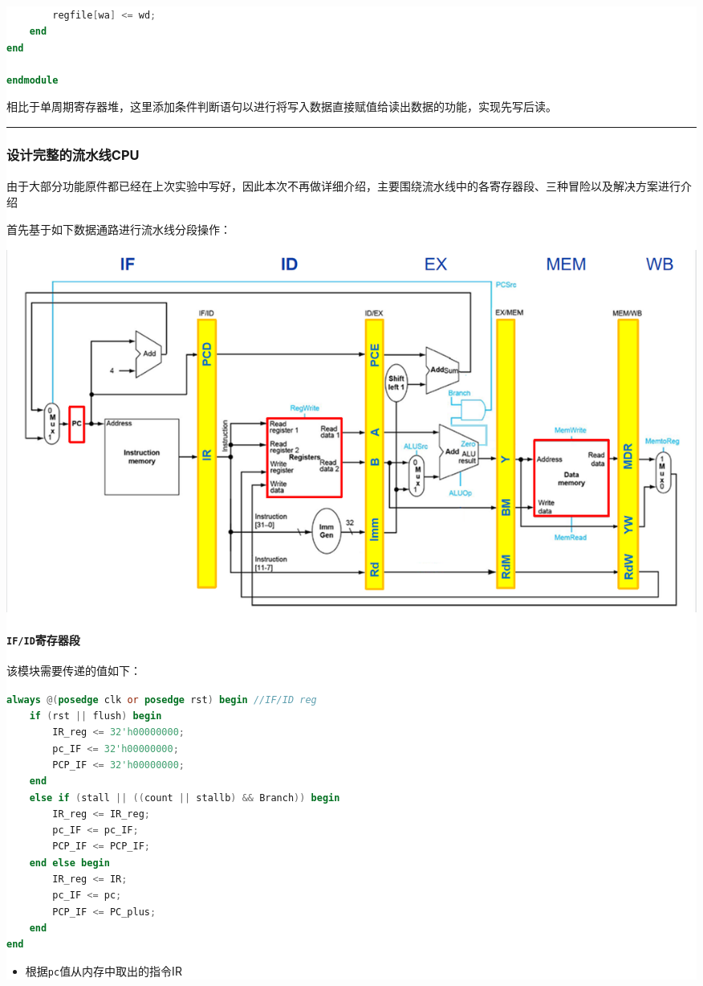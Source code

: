 ``` verilog
        regfile[wa] <= wd;
    end
end

endmodule

```

相比于单周期寄存器堆，这里添加条件判断语句以进行将写入数据直接赋值给读出数据的功能，实现先写后读。

***

### 设计完整的流水线CPU

由于大部分功能原件都已经在上次实验中写好，因此本次不再做详细介绍，主要围绕流水线中的各寄存器段、三种冒险以及解决方案进行介绍

首先基于如下数据通路进行流水线分段操作：

![](./1.png)

#### `IF/ID`寄存器段

该模块需要传递的值如下：

``` verilog
always @(posedge clk or posedge rst) begin //IF/ID reg
    if (rst || flush) begin
        IR_reg <= 32'h00000000;
        pc_IF <= 32'h00000000; 
        PCP_IF <= 32'h00000000;
    end 
    else if (stall || ((count || stallb) && Branch)) begin
        IR_reg <= IR_reg;
        pc_IF <= pc_IF;
        PCP_IF <= PCP_IF;
    end else begin
        IR_reg <= IR;
        pc_IF <= pc;
        PCP_IF <= PC_plus;
    end
end   
```
 - 根据`pc`值从内存中取出的指令IR